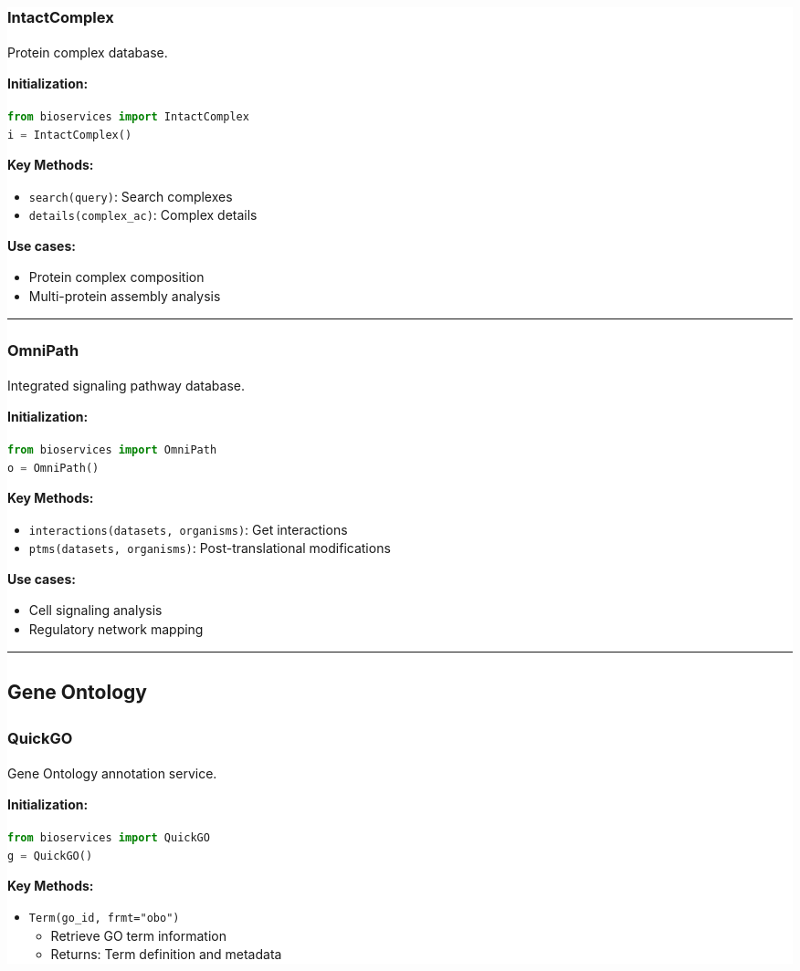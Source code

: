 
### IntactComplex

Protein complex database.

**Initialization:**
```python
from bioservices import IntactComplex
i = IntactComplex()
```

**Key Methods:**
- `search(query)`: Search complexes
- `details(complex_ac)`: Complex details

**Use cases:**
- Protein complex composition
- Multi-protein assembly analysis

---

### OmniPath

Integrated signaling pathway database.

**Initialization:**
```python
from bioservices import OmniPath
o = OmniPath()
```

**Key Methods:**
- `interactions(datasets, organisms)`: Get interactions
- `ptms(datasets, organisms)`: Post-translational modifications

**Use cases:**
- Cell signaling analysis
- Regulatory network mapping

---

## Gene Ontology

### QuickGO

Gene Ontology annotation service.

**Initialization:**
```python
from bioservices import QuickGO
g = QuickGO()
```

**Key Methods:**
- `Term(go_id, frmt="obo")`
  - Retrieve GO term information
  - Returns: Term definition and metadata

